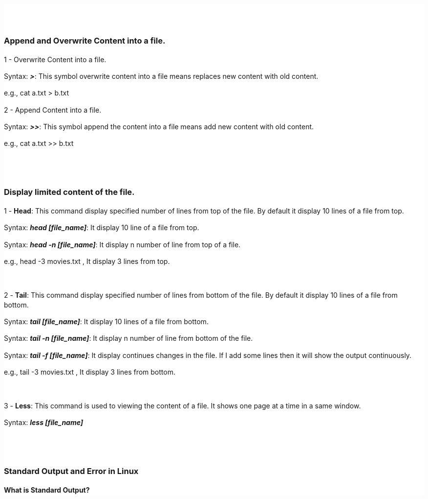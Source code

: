 <br>
<br>

### Append and Overwrite Content into a file.

1 - Overwrite Content into a file.

Syntax: _**>**_: This symbol overwrite content into a file means replaces new content with old content.

e.g., cat a.txt > b.txt

2 - Append Content into a file.

Syntax: _**>>**_: This symbol append the content into a file means add new content with old content.

e.g., cat a.txt >> b.txt

<br>
<br>

### Display limited content of the file.

1 - **Head**: This command display specified number of lines from top of the file. By default it display 10 lines of a file from top.

Syntax: _**head [file_name]**_: It display 10 line of a file from top.

Syntax: _**head -n [file_name]**_: It display n number of line from top of a file.


e.g., head -3 movies.txt , It display 3 lines from top.

<br>

2 - **Tail**: This command display specified number of lines from bottom of the file. By default it display 10 lines of a file from bottom.

Syntax: _**tail [file_name]**_: It display 10 lines of a file from bottom.

Syntax: _**tail -n [file_name]**_: It display n number of line from bottom of the file.

Syntax: _**tail -f [file_name]**_: It display continues changes in the file. If I add some lines then it will show the output continuously.

e.g., tail -3 movies.txt , It display 3 lines from bottom.

<br>

3 - **Less**: This command is used to viewing the content of a file. It shows one page at a time in a same window. 

Syntax: _**less [file_name]**_

<br>
<br>

### Standard Output and Error in Linux

**What is Standard Output?**
